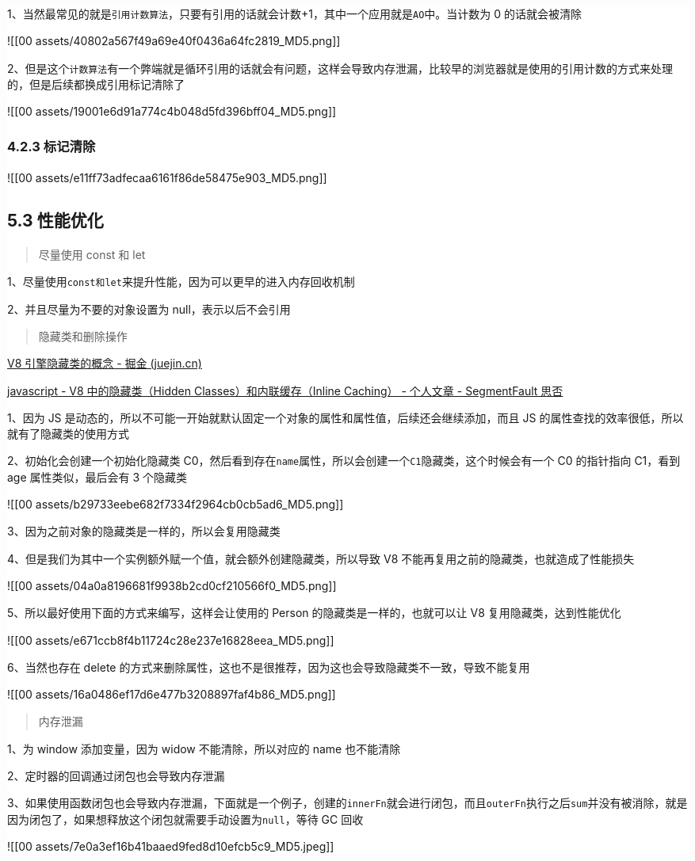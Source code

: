 1、当然最常见的就是`引用计数算法`，只要有引用的话就会计数+1，其中一个应用就是`AO`中。当计数为 0 的话就会被清除

![[00 assets/40802a567f49a69e40f0436a64fc2819_MD5.png]]

2、但是这个`计数算法`有一个弊端就是循环引用的话就会有问题，这样会导致内存泄漏，比较早的浏览器就是使用的引用计数的方式来处理的，但是后续都换成引用标记清除了

![[00 assets/19001e6d91a774c4b048d5fd396bff04_MD5.png]]

### 4.2.3 标记清除

![[00 assets/e11ff73adfecaa6161f86de58475e903_MD5.png]]

## 5.3 性能优化

> 尽量使用 const 和 let

1、尽量使用`const和let`来提升性能，因为可以更早的进入内存回收机制

2、并且尽量为不要的对象设置为 null，表示以后不会引用

> 隐藏类和删除操作

[V8 引擎隐藏类的概念 - 掘金 (juejin.cn)](https://juejin.cn/post/7240117931886657593)

[javascript - V8 中的隐藏类（Hidden Classes）和内联缓存（Inline Caching） - 个人文章 - SegmentFault 思否](https://segmentfault.com/a/1190000039247203)

1、因为 JS 是动态的，所以不可能一开始就默认固定一个对象的属性和属性值，后续还会继续添加，而且 JS 的属性查找的效率很低，所以就有了隐藏类的使用方式

2、初始化会创建一个初始化隐藏类 C0，然后看到存在`name`属性，所以会创建一个`C1`隐藏类，这个时候会有一个 C0 的指针指向 C1，看到 age 属性类似，最后会有 3 个隐藏类

![[00 assets/b29733eebe682f7334f2964cb0cb5ad6_MD5.png]]

3、因为之前对象的隐藏类是一样的，所以会复用隐藏类

4、但是我们为其中一个实例额外赋一个值，就会额外创建隐藏类，所以导致 V8 不能再复用之前的隐藏类，也就造成了性能损失

![[00 assets/04a0a8196681f9938b2cd0cf210566f0_MD5.png]]

5、所以最好使用下面的方式来编写，这样会让使用的 Person 的隐藏类是一样的，也就可以让 V8 复用隐藏类，达到性能优化

![[00 assets/e671ccb8f4b11724c28e237e16828eea_MD5.png]]

6、当然也存在 delete 的方式来删除属性，这也不是很推荐，因为这也会导致隐藏类不一致，导致不能复用

![[00 assets/16a0486ef17d6e477b3208897faf4b86_MD5.png]]

> 内存泄漏

1、为 window 添加变量，因为 widow 不能清除，所以对应的 name 也不能清除

2、定时器的回调通过闭包也会导致内存泄漏

3、如果使用函数闭包也会导致内存泄漏，下面就是一个例子，创建的`innerFn`就会进行闭包，而且`outerFn`执行之后`sum`并没有被消除，就是因为闭包了，如果想释放这个闭包就需要手动设置为`null`，等待 GC 回收

![[00 assets/7e0a3ef16b41baaed9fed8d10efcb5c9_MD5.jpeg]]
